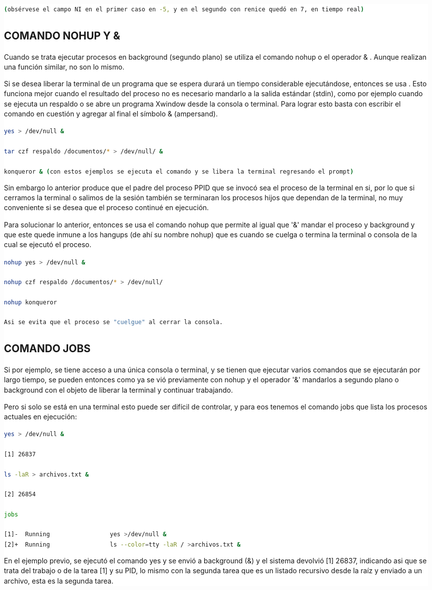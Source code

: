 ```bash
(obsérvese el campo NI en el primer caso en -5, y en el segundo con renice quedó en 7, en tiempo real)
```
## COMANDO NOHUP Y &
Cuando se trata ejecutar procesos en background (segundo plano) se utiliza el comando nohup o el operador & . Aunque realizan una función similar, no son lo mismo.

Si se desea liberar la terminal de un programa que se espera durará un tiempo considerable ejecutándose, entonces se usa . Esto funciona mejor cuando el resultado del proceso no es necesario mandarlo a la salida estándar (stdin), como por ejemplo cuando se ejecuta un respaldo o se abre un programa Xwindow desde la consola o terminal. Para lograr esto basta con escribir el comando en cuestión y agregar al final el símbolo & (ampersand).
```bash
yes > /dev/null &

tar czf respaldo /documentos/* > /dev/null/ &   

konqueror & (con estos ejemplos se ejecuta el comando y se libera la terminal regresando el prompt)
```
Sin embargo lo anterior produce que el padre del proceso PPID que se invocó sea el proceso de la terminal en si, por lo que si cerramos la terminal o salimos de la sesión también se terminaran los procesos hijos que dependan de la terminal, no muy conveniente si se desea que el proceso continué en ejecución.

Para solucionar lo anterior, entonces se usa el comando nohup que permite al igual que '&' mandar el proceso y background y que este quede inmune a los hangups (de ahí su nombre nohup) que es cuando se cuelga o termina la terminal o consola de la cual se ejecutó el proceso.
```bash
nohup yes > /dev/null &

nohup czf respaldo /documentos/* > /dev/null/  

nohup konqueror 

Asi se evita que el proceso se "cuelgue" al cerrar la consola.
```
## COMANDO JOBS
Si por ejemplo, se tiene acceso a una única consola o terminal, y se tienen que ejecutar varios comandos que se ejecutarán por largo tiempo, se pueden entonces como ya se vió previamente con nohup y el operador '&' mandarlos a segundo plano o background con el objeto de liberar la terminal y continuar trabajando.

Pero si solo se está en una terminal esto puede ser difícil de controlar, y para eos tenemos el comando jobs que lista los procesos actuales en ejecución:
```bash
yes > /dev/null &

[1] 26837

ls -laR > archivos.txt &

[2] 26854

jobs

[1]-  Running                 yes >/dev/null &
[2]+  Running                 ls --color=tty -laR / >archivos.txt &
```
En el ejemplo previo, se ejecutó el comando yes y se envió a background (&) y el sistema devolvió [1] 26837, indicando asi que se trata del trabajo o de la tarea [1] y su PID, lo mismo con la segunda tarea que es un listado recursivo desde la raíz y enviado a un archivo, esta es la segunda tarea.
